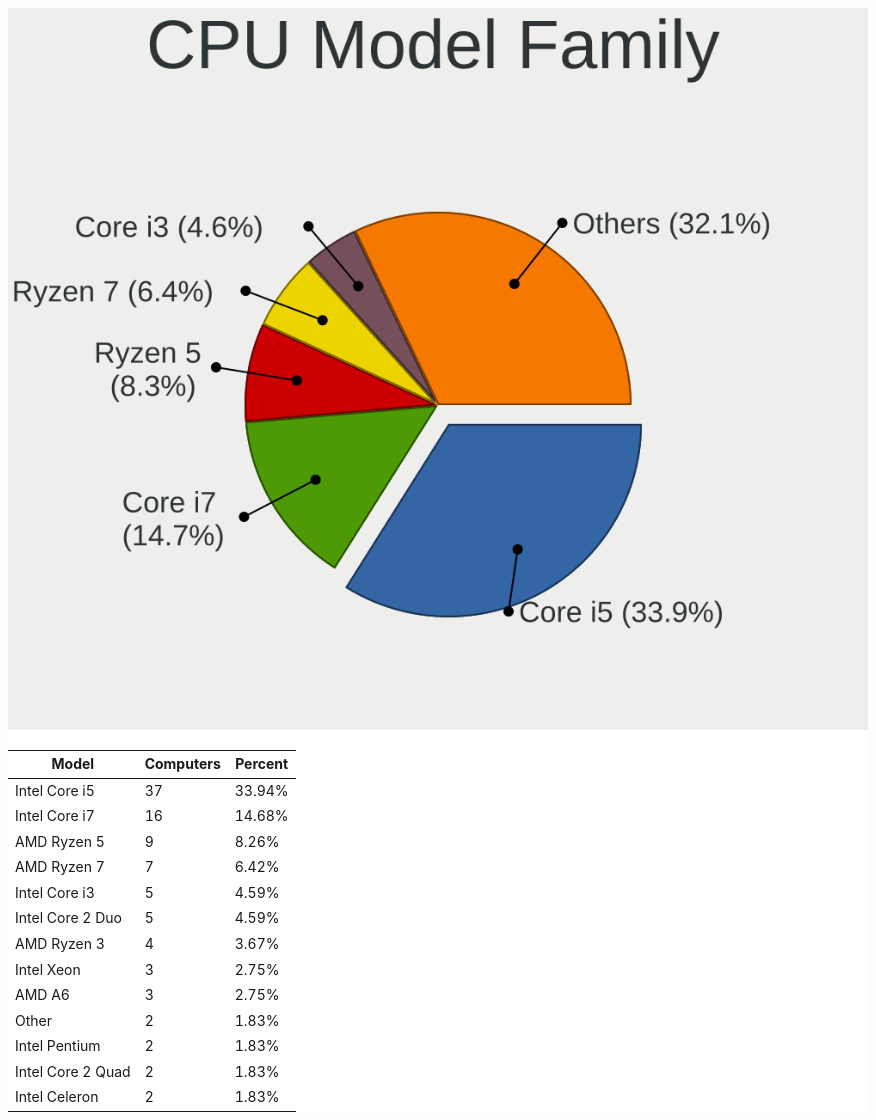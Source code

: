 ![CPU Model Family](./images/pie_chart_bsd/cpu_family.svg)


| Model                   | Computers | Percent |
|-------------------------|-----------|---------|
| Intel Core i5           | 37        | 33.94%  |
| Intel Core i7           | 16        | 14.68%  |
| AMD Ryzen 5             | 9         | 8.26%   |
| AMD Ryzen 7             | 7         | 6.42%   |
| Intel Core i3           | 5         | 4.59%   |
| Intel Core 2 Duo        | 5         | 4.59%   |
| AMD Ryzen 3             | 4         | 3.67%   |
| Intel Xeon              | 3         | 2.75%   |
| AMD A6                  | 3         | 2.75%   |
| Other                   | 2         | 1.83%   |
| Intel Pentium           | 2         | 1.83%   |
| Intel Core 2 Quad       | 2         | 1.83%   |
| Intel Celeron           | 2         | 1.83%   |
